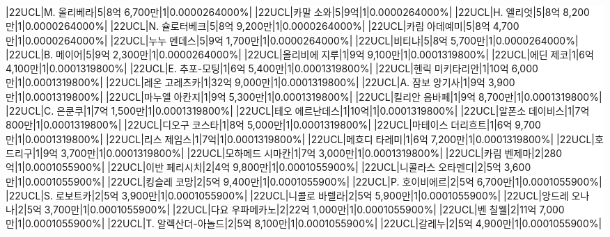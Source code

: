 |22UCL|M. 올리베라|5|8억 6,700만|1|0.0000264000%|
|22UCL|카말 소와|5|9억|1|0.0000264000%|
|22UCL|H. 엘리엇|5|8억 8,200만|1|0.0000264000%|
|22UCL|N. 슐로터베크|5|8억 9,200만|1|0.0000264000%|
|22UCL|카림 아데예미|5|8억 4,700만|1|0.0000264000%|
|22UCL|누누 멘데스|5|9억 1,700만|1|0.0000264000%|
|22UCL|비티냐|5|8억 5,700만|1|0.0000264000%|
|22UCL|B. 메이어|5|9억 2,300만|1|0.0000264000%|
|22UCL|올리비에 지루|1|9억 9,100만|1|0.0001319800%|
|22UCL|에딘 제코|1|6억 4,100만|1|0.0001319800%|
|22UCL|E. 추포-모팅|1|6억 5,400만|1|0.0001319800%|
|22UCL|헨릭 미키타리안|1|10억 6,000만|1|0.0001319800%|
|22UCL|레온 고레츠카|1|32억 9,000만|1|0.0001319800%|
|22UCL|A. 잠보 앙기사|1|9억 3,900만|1|0.0001319800%|
|22UCL|마누엘 아칸지|1|9억 5,300만|1|0.0001319800%|
|22UCL|킬리안 음바페|1|9억 8,700만|1|0.0001319800%|
|22UCL|C. 은쿤쿠|1|7억 1,500만|1|0.0001319800%|
|22UCL|테오 에르난데스|1|10억|1|0.0001319800%|
|22UCL|알폰소 데이비스|1|7억 800만|1|0.0001319800%|
|22UCL|디오구 코스타|1|8억 5,000만|1|0.0001319800%|
|22UCL|마테이스 더리흐트|1|6억 9,700만|1|0.0001319800%|
|22UCL|리스 제임스|1|7억|1|0.0001319800%|
|22UCL|메흐디 타레미|1|6억 7,200만|1|0.0001319800%|
|22UCL|호드리구|1|9억 3,700만|1|0.0001319800%|
|22UCL|모하메드 시마칸|1|7억 3,000만|1|0.0001319800%|
|22UCL|카림 벤제마|2|280억|1|0.0001055900%|
|22UCL|이반 페리시치|2|4억 9,800만|1|0.0001055900%|
|22UCL|니콜라스 오타멘디|2|5억 3,600만|1|0.0001055900%|
|22UCL|킹슬레 코망|2|5억 9,400만|1|0.0001055900%|
|22UCL|P. 호이비에르|2|5억 6,700만|1|0.0001055900%|
|22UCL|S. 로보트카|2|5억 3,900만|1|0.0001055900%|
|22UCL|니콜로 바렐라|2|5억 5,900만|1|0.0001055900%|
|22UCL|앙드레 오나나|2|5억 3,700만|1|0.0001055900%|
|22UCL|다요 우파메카노|2|22억 1,000만|1|0.0001055900%|
|22UCL|벤 칠웰|2|11억 7,000만|1|0.0001055900%|
|22UCL|T. 알렉산더-아놀드|2|5억 8,100만|1|0.0001055900%|
|22UCL|갈레누|2|5억 4,900만|1|0.0001055900%|